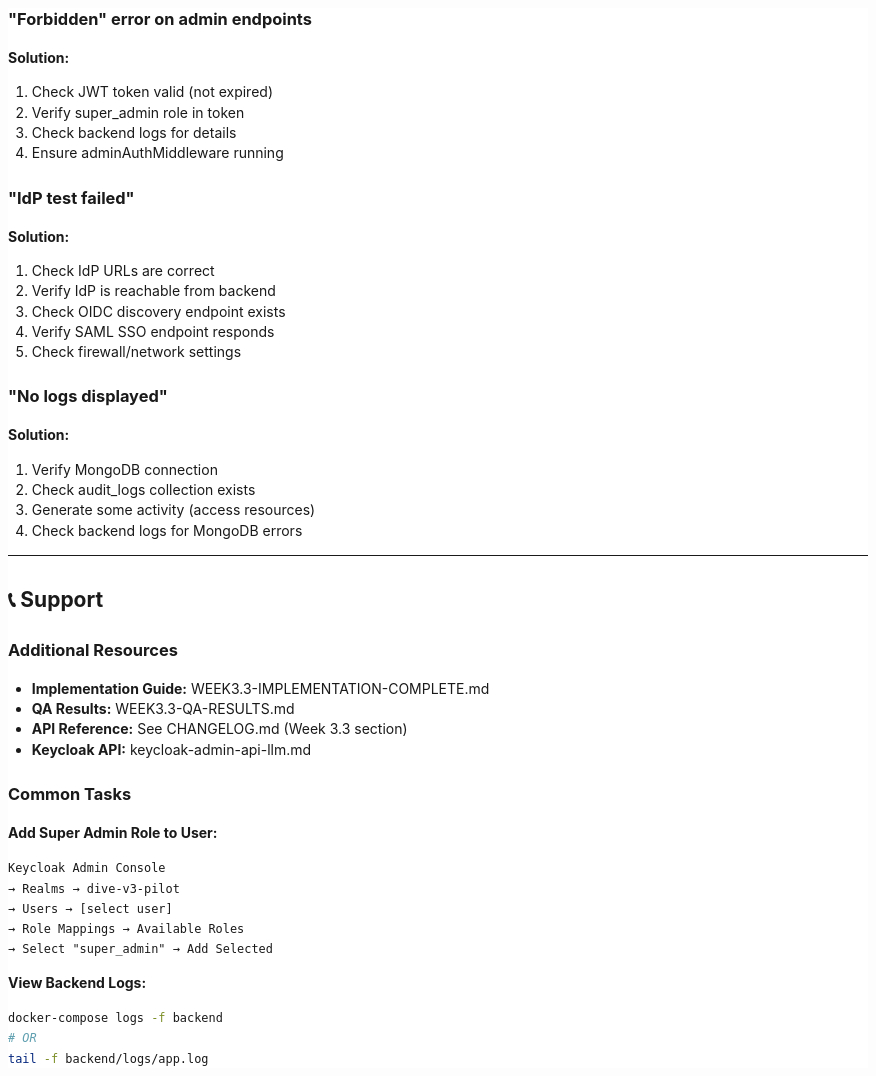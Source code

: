 ### "Forbidden" error on admin endpoints

**Solution:**
1. Check JWT token valid (not expired)
2. Verify super_admin role in token
3. Check backend logs for details
4. Ensure adminAuthMiddleware running

### "IdP test failed"

**Solution:**
1. Check IdP URLs are correct
2. Verify IdP is reachable from backend
3. Check OIDC discovery endpoint exists
4. Verify SAML SSO endpoint responds
5. Check firewall/network settings

### "No logs displayed"

**Solution:**
1. Verify MongoDB connection
2. Check audit_logs collection exists
3. Generate some activity (access resources)
4. Check backend logs for MongoDB errors

---

## 📞 Support

### Additional Resources
- **Implementation Guide:** WEEK3.3-IMPLEMENTATION-COMPLETE.md
- **QA Results:** WEEK3.3-QA-RESULTS.md
- **API Reference:** See CHANGELOG.md (Week 3.3 section)
- **Keycloak API:** keycloak-admin-api-llm.md

### Common Tasks

**Add Super Admin Role to User:**
```
Keycloak Admin Console
→ Realms → dive-v3-pilot
→ Users → [select user]
→ Role Mappings → Available Roles
→ Select "super_admin" → Add Selected
```

**View Backend Logs:**
```bash
docker-compose logs -f backend
# OR
tail -f backend/logs/app.log
```

